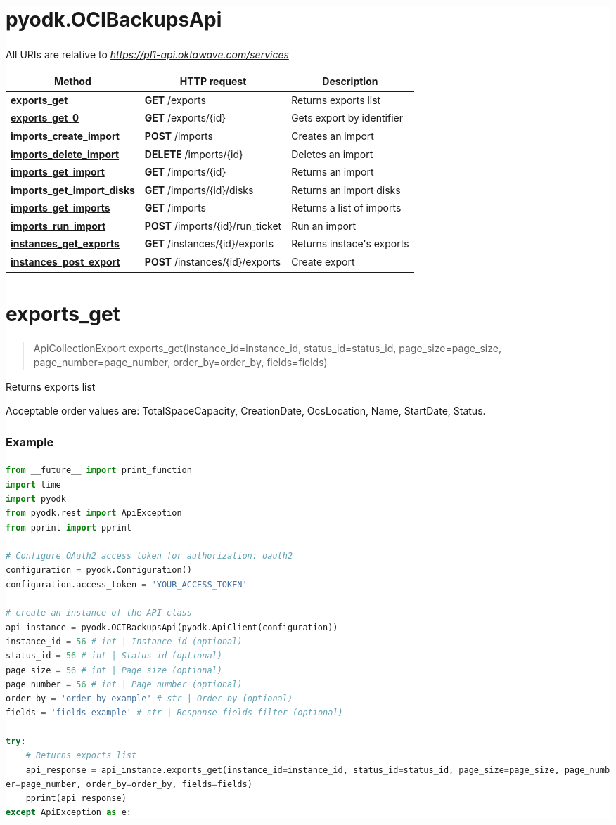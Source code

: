 # pyodk.OCIBackupsApi

All URIs are relative to *https://pl1-api.oktawave.com/services*

Method | HTTP request | Description
------------- | ------------- | -------------
[**exports_get**](OCIBackupsApi.md#exports_get) | **GET** /exports | Returns exports list
[**exports_get_0**](OCIBackupsApi.md#exports_get_0) | **GET** /exports/{id} | Gets export by identifier
[**imports_create_import**](OCIBackupsApi.md#imports_create_import) | **POST** /imports | Creates an import
[**imports_delete_import**](OCIBackupsApi.md#imports_delete_import) | **DELETE** /imports/{id} | Deletes an import
[**imports_get_import**](OCIBackupsApi.md#imports_get_import) | **GET** /imports/{id} | Returns an import
[**imports_get_import_disks**](OCIBackupsApi.md#imports_get_import_disks) | **GET** /imports/{id}/disks | Returns an import disks
[**imports_get_imports**](OCIBackupsApi.md#imports_get_imports) | **GET** /imports | Returns a list of imports
[**imports_run_import**](OCIBackupsApi.md#imports_run_import) | **POST** /imports/{id}/run_ticket | Run an import
[**instances_get_exports**](OCIBackupsApi.md#instances_get_exports) | **GET** /instances/{id}/exports | Returns instace&#39;s exports
[**instances_post_export**](OCIBackupsApi.md#instances_post_export) | **POST** /instances/{id}/exports | Create export


# **exports_get**
> ApiCollectionExport exports_get(instance_id=instance_id, status_id=status_id, page_size=page_size, page_number=page_number, order_by=order_by, fields=fields)

Returns exports list

Acceptable order values are: TotalSpaceCapacity, CreationDate, OcsLocation, Name, StartDate, Status.

### Example
```python
from __future__ import print_function
import time
import pyodk
from pyodk.rest import ApiException
from pprint import pprint

# Configure OAuth2 access token for authorization: oauth2
configuration = pyodk.Configuration()
configuration.access_token = 'YOUR_ACCESS_TOKEN'

# create an instance of the API class
api_instance = pyodk.OCIBackupsApi(pyodk.ApiClient(configuration))
instance_id = 56 # int | Instance id (optional)
status_id = 56 # int | Status id (optional)
page_size = 56 # int | Page size (optional)
page_number = 56 # int | Page number (optional)
order_by = 'order_by_example' # str | Order by (optional)
fields = 'fields_example' # str | Response fields filter (optional)

try:
    # Returns exports list
    api_response = api_instance.exports_get(instance_id=instance_id, status_id=status_id, page_size=page_size, page_number=page_number, order_by=order_by, fields=fields)
    pprint(api_response)
except ApiException as e:
```